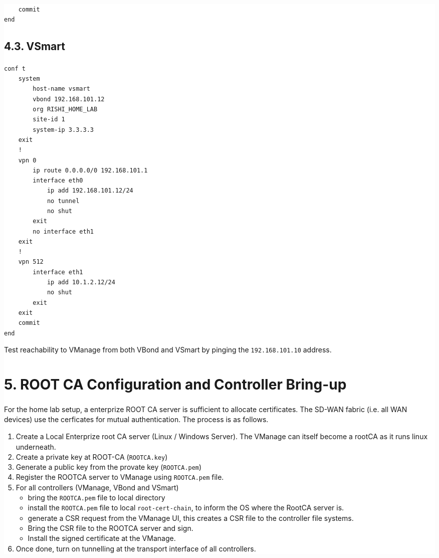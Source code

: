 ```
    commit
end
```

## 4.3. VSmart

```
conf t
    system 
        host-name vsmart
        vbond 192.168.101.12
        org RISHI_HOME_LAB
        site-id 1
        system-ip 3.3.3.3
    exit
    !
    vpn 0
        ip route 0.0.0.0/0 192.168.101.1
        interface eth0
            ip add 192.168.101.12/24
            no tunnel
            no shut 
        exit
        no interface eth1
    exit
    !
    vpn 512
        interface eth1
            ip add 10.1.2.12/24
            no shut
        exit
    exit
    commit
end
```

Test reachability to VManage from both VBond and VSmart by pinging the `192.168.101.10` address. 

# 5. ROOT CA Configuration and Controller Bring-up

For the home lab setup, a enterprize ROOT CA server is sufficient to allocate certificates. The SD-WAN fabric (i.e. all WAN devices) use the cerficates for mutual authentication. The process is as follows. 
1. Create a Local Enterprize root CA server (Linux / Windows Server). The VManage can itself become a rootCA as it runs linux underneath. 
2. Create a private key at ROOT-CA (`ROOTCA.key`)
3. Generate a public key from the provate key (`ROOTCA.pem`)
4. Register the ROOTCA server to VManage using `ROOTCA.pem` file. 
5. For all controllers (VManage, VBond and VSmart)
    * bring the `ROOTCA.pem` file to local directory 
    * install the `ROOTCA.pem` file to local `root-cert-chain`, to inform the OS where the RootCA server is.
    * generate a CSR request from the VManage UI, this creates a CSR file to the controller file systems. 
    * Bring the CSR file to the ROOTCA server and sign. 
    * Install the signed certificate at the VManage. 
6. Once done, turn on tunnelling at the transport interface of all controllers.
